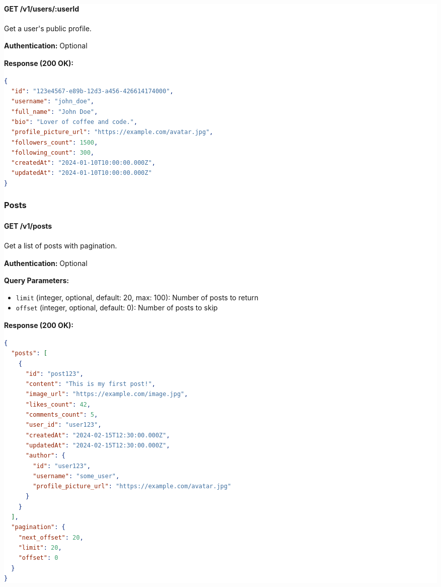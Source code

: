 #### GET /v1/users/:userId
Get a user's public profile.

**Authentication:** Optional

**Response (200 OK):**
```json
{
  "id": "123e4567-e89b-12d3-a456-426614174000",
  "username": "john_doe",
  "full_name": "John Doe",
  "bio": "Lover of coffee and code.",
  "profile_picture_url": "https://example.com/avatar.jpg",
  "followers_count": 1500,
  "following_count": 300,
  "createdAt": "2024-01-10T10:00:00.000Z",
  "updatedAt": "2024-01-10T10:00:00.000Z"
}
```

### Posts

#### GET /v1/posts
Get a list of posts with pagination.

**Authentication:** Optional

**Query Parameters:**
- `limit` (integer, optional, default: 20, max: 100): Number of posts to return
- `offset` (integer, optional, default: 0): Number of posts to skip

**Response (200 OK):**
```json
{
  "posts": [
    {
      "id": "post123",
      "content": "This is my first post!",
      "image_url": "https://example.com/image.jpg",
      "likes_count": 42,
      "comments_count": 5,
      "user_id": "user123",
      "createdAt": "2024-02-15T12:30:00.000Z",
      "updatedAt": "2024-02-15T12:30:00.000Z",
      "author": {
        "id": "user123",
        "username": "some_user",
        "profile_picture_url": "https://example.com/avatar.jpg"
      }
    }
  ],
  "pagination": {
    "next_offset": 20,
    "limit": 20,
    "offset": 0
  }
}
```
